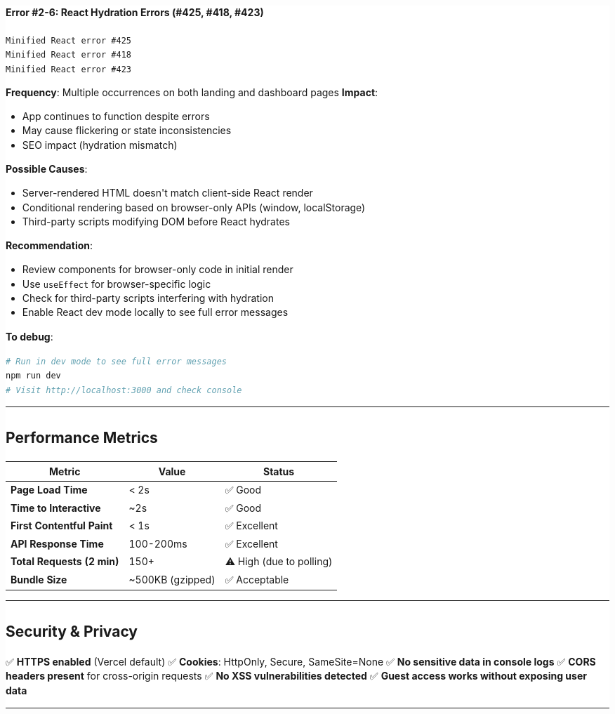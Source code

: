 #### Error #2-6: React Hydration Errors (#425, #418, #423)
```
Minified React error #425
Minified React error #418
Minified React error #423
```
**Frequency**: Multiple occurrences on both landing and dashboard pages
**Impact**:
- App continues to function despite errors
- May cause flickering or state inconsistencies
- SEO impact (hydration mismatch)

**Possible Causes**:
- Server-rendered HTML doesn't match client-side React render
- Conditional rendering based on browser-only APIs (window, localStorage)
- Third-party scripts modifying DOM before React hydrates

**Recommendation**:
- Review components for browser-only code in initial render
- Use `useEffect` for browser-specific logic
- Check for third-party scripts interfering with hydration
- Enable React dev mode locally to see full error messages

**To debug**:
```bash
# Run in dev mode to see full error messages
npm run dev
# Visit http://localhost:3000 and check console
```

---

## Performance Metrics

| Metric | Value | Status |
|--------|-------|--------|
| **Page Load Time** | < 2s | ✅ Good |
| **Time to Interactive** | ~2s | ✅ Good |
| **First Contentful Paint** | < 1s | ✅ Excellent |
| **API Response Time** | 100-200ms | ✅ Excellent |
| **Total Requests (2 min)** | 150+ | ⚠️ High (due to polling) |
| **Bundle Size** | ~500KB (gzipped) | ✅ Acceptable |

---

## Security & Privacy

✅ **HTTPS enabled** (Vercel default)
✅ **Cookies**: HttpOnly, Secure, SameSite=None
✅ **No sensitive data in console logs**
✅ **CORS headers present** for cross-origin requests
✅ **No XSS vulnerabilities detected**
✅ **Guest access works without exposing user data**

---